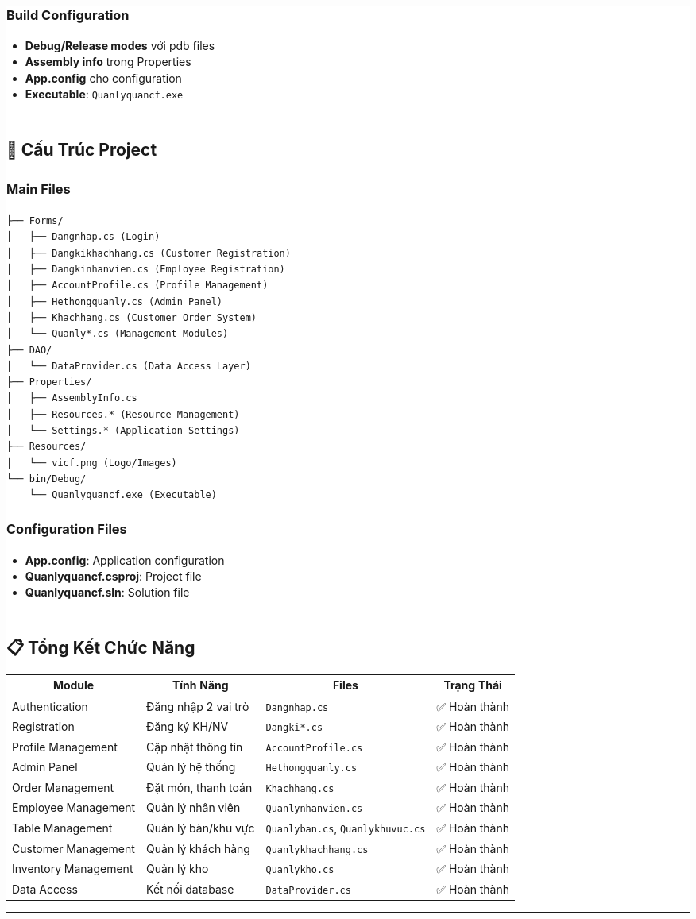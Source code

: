 ### **Build Configuration**
- **Debug/Release modes** với pdb files
- **Assembly info** trong Properties
- **App.config** cho configuration
- **Executable**: `Quanlyquancf.exe`

---

## 📁 **Cấu Trúc Project**

### **Main Files**
```
├── Forms/
│   ├── Dangnhap.cs (Login)
│   ├── Dangkikhachhang.cs (Customer Registration)
│   ├── Dangkinhanvien.cs (Employee Registration)
│   ├── AccountProfile.cs (Profile Management)
│   ├── Hethongquanly.cs (Admin Panel)
│   ├── Khachhang.cs (Customer Order System)
│   └── Quanly*.cs (Management Modules)
├── DAO/
│   └── DataProvider.cs (Data Access Layer)
├── Properties/
│   ├── AssemblyInfo.cs
│   ├── Resources.* (Resource Management)
│   └── Settings.* (Application Settings)
├── Resources/
│   └── vicf.png (Logo/Images)
└── bin/Debug/
    └── Quanlyquancf.exe (Executable)
```

### **Configuration Files**
- **App.config**: Application configuration
- **Quanlyquancf.csproj**: Project file
- **Quanlyquancf.sln**: Solution file

---

## 📋 **Tổng Kết Chức Năng**

| **Module** | **Tính Năng** | **Files** | **Trạng Thái** |
|------------|---------------|-----------|----------------|
| Authentication | Đăng nhập 2 vai trò | `Dangnhap.cs` | ✅ Hoàn thành |
| Registration | Đăng ký KH/NV | `Dangki*.cs` | ✅ Hoàn thành |
| Profile Management | Cập nhật thông tin | `AccountProfile.cs` | ✅ Hoàn thành |
| Admin Panel | Quản lý hệ thống | `Hethongquanly.cs` | ✅ Hoàn thành |
| Order Management | Đặt món, thanh toán | `Khachhang.cs` | ✅ Hoàn thành |
| Employee Management | Quản lý nhân viên | `Quanlynhanvien.cs` | ✅ Hoàn thành |
| Table Management | Quản lý bàn/khu vực | `Quanlyban.cs`, `Quanlykhuvuc.cs` | ✅ Hoàn thành |
| Customer Management | Quản lý khách hàng | `Quanlykhachhang.cs` | ✅ Hoàn thành |
| Inventory Management | Quản lý kho | `Quanlykho.cs` | ✅ Hoàn thành |
| Data Access | Kết nối database | `DataProvider.cs` | ✅ Hoàn thành |

---